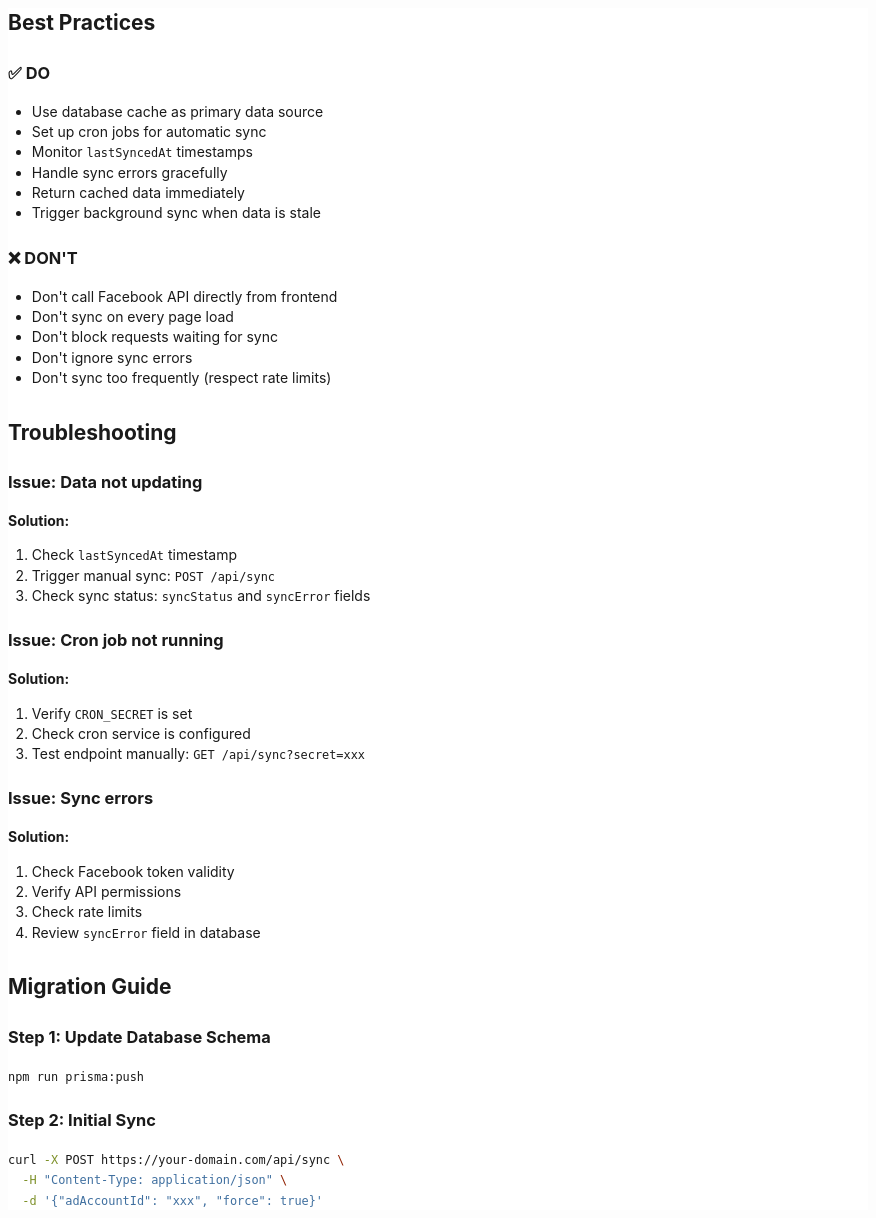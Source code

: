 ## Best Practices

### ✅ DO
- Use database cache as primary data source
- Set up cron jobs for automatic sync
- Monitor `lastSyncedAt` timestamps
- Handle sync errors gracefully
- Return cached data immediately
- Trigger background sync when data is stale

### ❌ DON'T
- Don't call Facebook API directly from frontend
- Don't sync on every page load
- Don't block requests waiting for sync
- Don't ignore sync errors
- Don't sync too frequently (respect rate limits)

## Troubleshooting

### Issue: Data not updating
**Solution:**
1. Check `lastSyncedAt` timestamp
2. Trigger manual sync: `POST /api/sync`
3. Check sync status: `syncStatus` and `syncError` fields

### Issue: Cron job not running
**Solution:**
1. Verify `CRON_SECRET` is set
2. Check cron service is configured
3. Test endpoint manually: `GET /api/sync?secret=xxx`

### Issue: Sync errors
**Solution:**
1. Check Facebook token validity
2. Verify API permissions
3. Check rate limits
4. Review `syncError` field in database

## Migration Guide

### Step 1: Update Database Schema
```bash
npm run prisma:push
```

### Step 2: Initial Sync
```bash
curl -X POST https://your-domain.com/api/sync \
  -H "Content-Type: application/json" \
  -d '{"adAccountId": "xxx", "force": true}'
```
